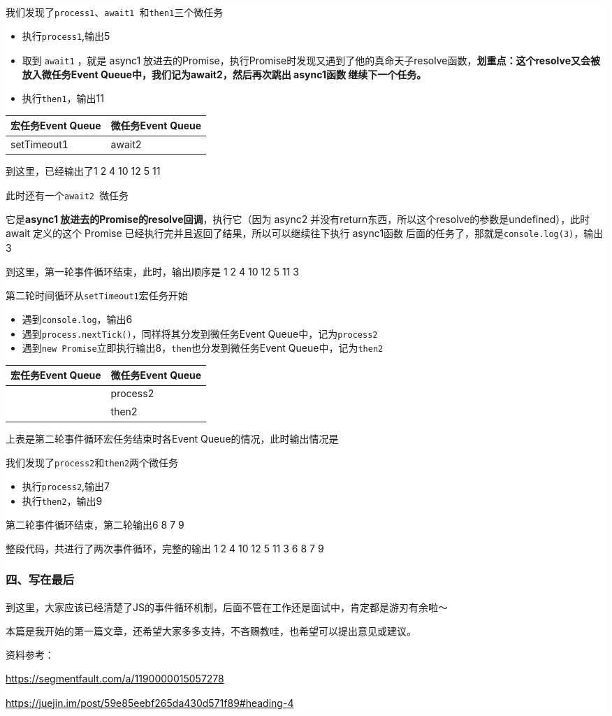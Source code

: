 我们发现了`process1`、`await1 `和`then1`三个微任务

- 执行`process1`,输出5

- 取到 `await1` ，就是 async1 放进去的Promise，执行Promise时发现又遇到了他的真命天子resolve函数，**划重点：这个resolve又会被放入微任务Event Queue中，我们记为await2，然后再次跳出 async1函数 继续下一个任务。**
- 执行`then1`，输出11

| **宏任务Event Queue** | **微任务Event Queue** |
| --------------------- | --------------------- |
| setTimeout1           | await2                |

到这里，已经输出了1 2 4 10 12 5 11 

此时还有一个`await2 `微任务

它是**async1 放进去的Promise的resolve回调**，执行它（因为 async2 并没有return东西，所以这个resolve的参数是undefined），此时 await 定义的这个 Promise 已经执行完并且返回了结果，所以可以继续往下执行 async1函数 后面的任务了，那就是`console.log(3)`，输出3

到这里，第一轮事件循环结束，此时，输出顺序是 1 2 4 10 12 5 11 3



第二轮时间循环从`setTimeout1`宏任务开始

- 遇到`console.log`，输出6
- 遇到`process.nextTick()`，同样将其分发到微任务Event Queue中，记为`process2`
- 遇到`new Promise`立即执行输出8，`then`也分发到微任务Event Queue中，记为`then2 `

| **宏任务Event Queue** | **微任务Event Queue** |
| --------------------- | --------------------- |
|                       | process2              |
|                       | then2                 |

上表是第二轮事件循环宏任务结束时各Event Queue的情况，此时输出情况是 

我们发现了`process2`和`then2`两个微任务

- 执行`process2`,输出7
- 执行`then2`，输出9

第二轮事件循环结束，第二轮输出6 8 7 9 

整段代码，共进行了两次事件循环，完整的输出 1 2 4 10 12  5 11 3 6 8 7 9 



### 四、写在最后

到这里，大家应该已经清楚了JS的事件循环机制，后面不管在工作还是面试中，肯定都是游刃有余啦～

本篇是我开始的第一篇文章，还希望大家多多支持，不吝赐教哇，也希望可以提出意见或建议。



资料参考：

<https://segmentfault.com/a/1190000015057278>

<https://juejin.im/post/59e85eebf265da430d571f89#heading-4>
